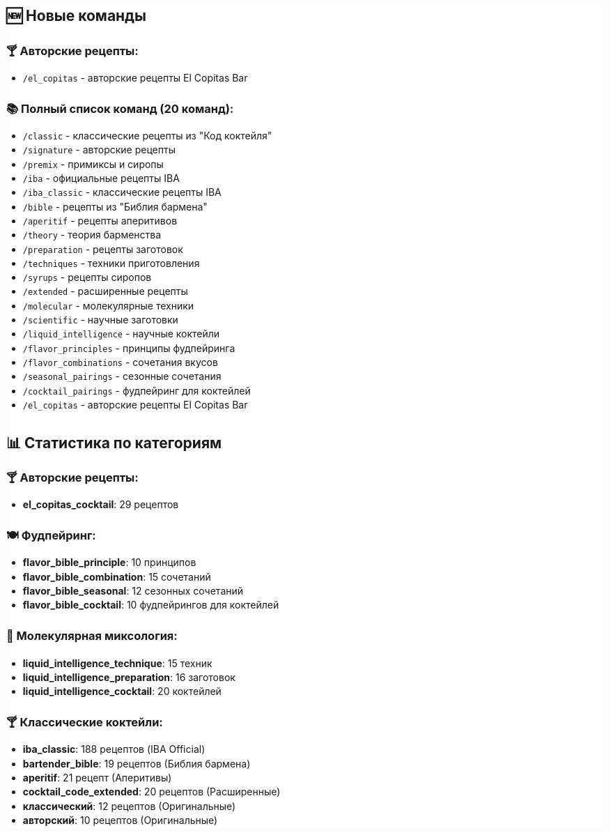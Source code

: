 ## 🆕 Новые команды

### 🍸 Авторские рецепты:
- `/el_copitas` - авторские рецепты El Copitas Bar

### 📚 Полный список команд (20 команд):
- `/classic` - классические рецепты из "Код коктейля"
- `/signature` - авторские рецепты
- `/premix` - примиксы и сиропы
- `/iba` - официальные рецепты IBA
- `/iba_classic` - классические рецепты IBA
- `/bible` - рецепты из "Библия бармена"
- `/aperitif` - рецепты аперитивов
- `/theory` - теория барменства
- `/preparation` - рецепты заготовок
- `/techniques` - техники приготовления
- `/syrups` - рецепты сиропов
- `/extended` - расширенные рецепты
- `/molecular` - молекулярные техники
- `/scientific` - научные заготовки
- `/liquid_intelligence` - научные коктейли
- `/flavor_principles` - принципы фудпейринга
- `/flavor_combinations` - сочетания вкусов
- `/seasonal_pairings` - сезонные сочетания
- `/cocktail_pairings` - фудпейринг для коктейлей
- `/el_copitas` - авторские рецепты El Copitas Bar

## 📊 Статистика по категориям

### 🍸 Авторские рецепты:
- **el_copitas_cocktail**: 29 рецептов

### 🍽️ Фудпейринг:
- **flavor_bible_principle**: 10 принципов
- **flavor_bible_combination**: 15 сочетаний
- **flavor_bible_seasonal**: 12 сезонных сочетаний
- **flavor_bible_cocktail**: 10 фудпейрингов для коктейлей

### 🧪 Молекулярная миксология:
- **liquid_intelligence_technique**: 15 техник
- **liquid_intelligence_preparation**: 16 заготовок
- **liquid_intelligence_cocktail**: 20 коктейлей

### 🍸 Классические коктейли:
- **iba_classic**: 188 рецептов (IBA Official)
- **bartender_bible**: 19 рецептов (Библия бармена)
- **aperitif**: 21 рецепт (Аперитивы)
- **cocktail_code_extended**: 20 рецептов (Расширенные)
- **классический**: 12 рецептов (Оригинальные)
- **авторский**: 10 рецептов (Оригинальные)
